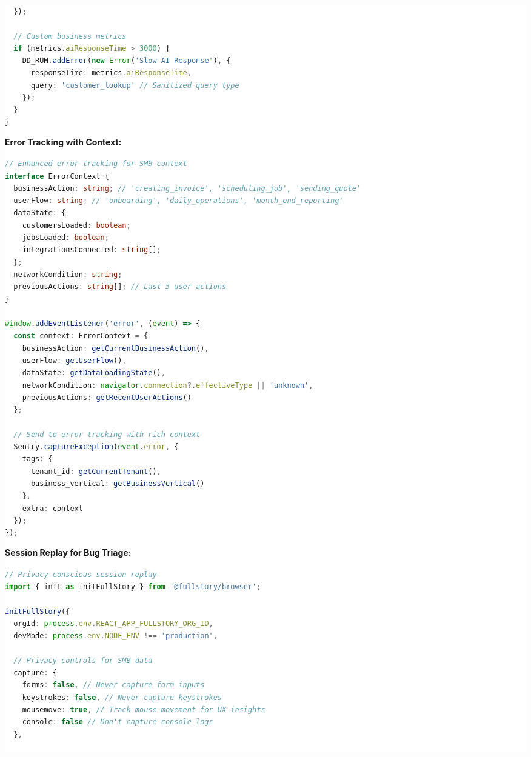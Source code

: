 ```typescript
  });
  
  // Custom business metrics
  if (metrics.aiResponseTime > 3000) {
    DD_RUM.addError(new Error('Slow AI Response'), {
      responseTime: metrics.aiResponseTime,
      query: 'customer_lookup' // Sanitized query type
    });
  }
}
```

**Error Tracking with Context:**
```typescript
// Enhanced error tracking for SMB context
interface ErrorContext {
  businessAction: string; // 'creating_invoice', 'scheduling_job', 'sending_quote'
  userFlow: string; // 'onboarding', 'daily_operations', 'month_end_reporting'
  dataState: {
    customersLoaded: boolean;
    jobsLoaded: boolean;
    integrationsConnected: string[];
  };
  networkCondition: string;
  previousActions: string[]; // Last 5 user actions
}

window.addEventListener('error', (event) => {
  const context: ErrorContext = {
    businessAction: getCurrentBusinessAction(),
    userFlow: getUserFlow(),
    dataState: getDataLoadingState(),
    networkCondition: navigator.connection?.effectiveType || 'unknown',
    previousActions: getRecentUserActions()
  };
  
  // Send to error tracking with rich context
  Sentry.captureException(event.error, {
    tags: {
      tenant_id: getCurrentTenant(),
      business_vertical: getBusinessVertical()
    },
    extra: context
  });
});
```

**Session Replay for Bug Triage:**
```typescript
// Privacy-conscious session replay
import { init as initFullStory } from '@fullstory/browser';

initFullStory({
  orgId: process.env.REACT_APP_FULLSTORY_ORG_ID,
  devMode: process.env.NODE_ENV !== 'production',
  
  // Privacy controls for SMB data
  capture: {
    forms: false, // Never capture form inputs
    keystrokes: false, // Never capture keystrokes
    mousemove: true, // Track mouse movement for UX insights
    console: false // Don't capture console logs
  },
  
```
